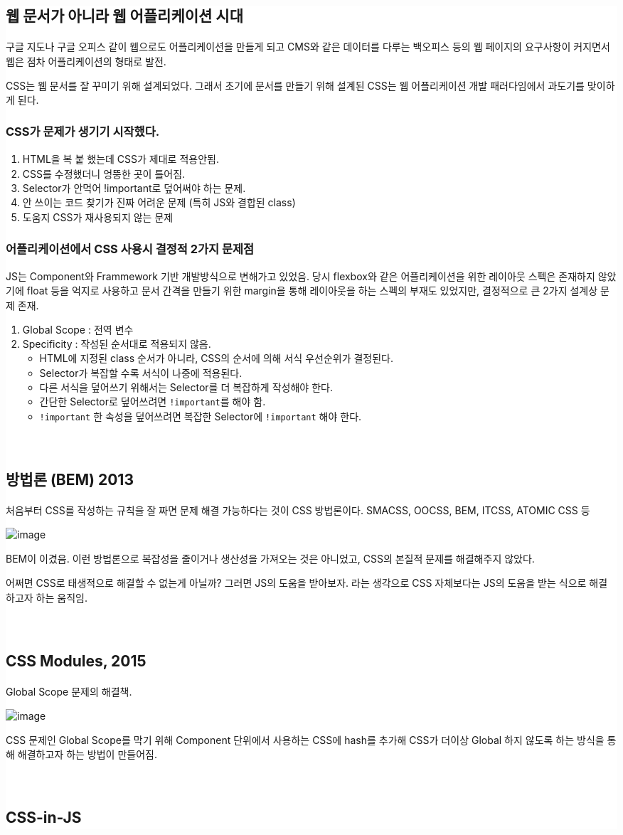 ## 웹 문서가 아니라 웹 어플리케이션 시대

구글 지도나 구글 오피스 같이 웹으로도 어플리케이션을 만들게 되고 CMS와 같은 데이터를 다루는 백오피스 등의 웹 페이지의 요구사항이 커지면서 웹은 점차 어플리케이션의 형태로 발전.

CSS는 웹 문서를 잘 꾸미기 위해 설계되었다. 그래서 초기에 문서를 만들기 위해 설계된 CSS는 웹 어플리케이션 개발 패러다임에서 과도기를 맞이하게 된다.

### CSS가 문제가 생기기 시작했다.

1. HTML을 복 붙 했는데 CSS가 제대로 적용안됨.
2. CSS를 수정했더니 엉뚱한 곳이 틀어짐.
3. Selector가 안먹어 !important로 덮어써야 하는 문제.
4. 안 쓰이는 코드 찾기가 진짜 어려운 문제 (특히 JS와 결합된 class)
5. 도움지 CSS가 재사용되지 않는 문제

### 어플리케이션에서 CSS 사용시 결정적 2가지 문제점

JS는 Component와 Frammework 기반 개발방식으로 변해가고 있었음. 당시 flexbox와 같은 어플리케이션을 위한 레이아웃 스펙은 존재하지 않았기에 float 등을 억지로 사용하고 문서 간격을 만들기 위한 margin을 통해 레이아웃을 하는 스펙의 부재도 있었지만, 결정적으로 큰 2가지 설계상 문제 존재.

1. Global Scope : 전역 변수
2. Specificity : 작성된 순서대로 적용되지 않음.
   - HTML에 지정된 class 순서가 아니라, CSS의 순서에 의해 서식 우선순위가 결정된다.
   - Selector가 복잡할 수록 서식이 나중에 적용된다.
   - 다른 서식을 덮어쓰기 위해서는 Selector를 더 복잡하게 작성해야 한다.
   - 간단한 Selector로 덮어쓰려면 `!important`를 해야 함.
   - `!important` 한 속성을 덮어쓰려면 복잡한 Selector에 `!important` 해야 한다.

<br/>

## 방법론 (BEM) 2013

처음부터 CSS를 작성하는 규칙을 잘 짜면 문제 해결 가능하다는 것이 CSS 방법론이다. SMACSS, OOCSS, BEM, ITCSS, ATOMIC CSS 등

![image](https://github.com/pozafly/TIL/assets/59427983/934886d6-3772-4b50-b1ae-a82027f8c94f)

BEM이 이겼음. 이런 방법론으로 복잡성을 줄이거나 생산성을 가져오는 것은 아니었고, CSS의 본질적 문제를 해결해주지 않았다.

어쩌면 CSS로 태생적으로 해결할 수 없는게 아닐까? 그러면 JS의 도움을 받아보자. 라는 생각으로 CSS 자체보다는 JS의 도움을 받는 식으로 해결 하고자 하는 움직임.

<br/>

## CSS Modules, 2015

Global Scope 문제의 해결책.

![image](https://github.com/pozafly/TIL/assets/59427983/2eb307a5-e51e-4545-abd4-e552ae2c50b1)

CSS 문제인 Global Scope를 막기 위해 Component 단위에서 사용하는 CSS에 hash를 추가해 CSS가 더이상 Global 하지 않도록 하는 방식을 통해 해결하고자 하는 방법이 만들어짐.

<br/>

## CSS-in-JS
